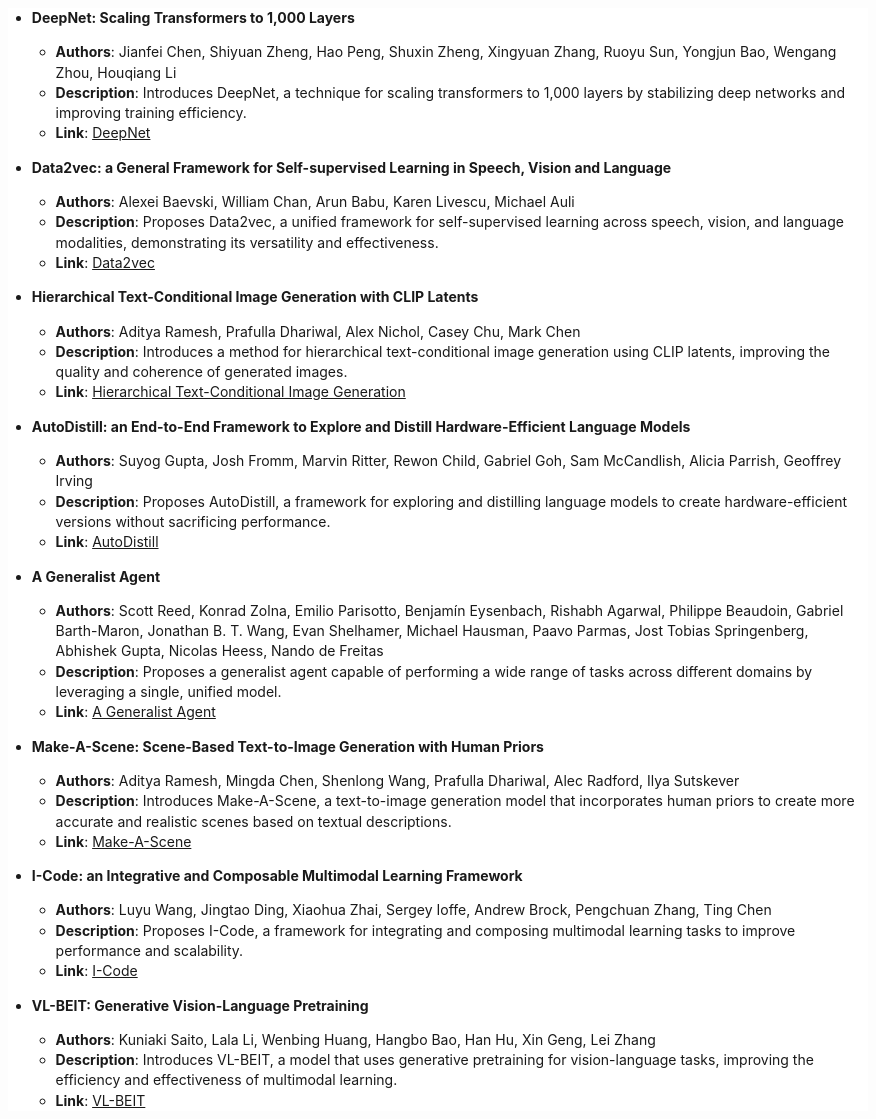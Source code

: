 - **DeepNet: Scaling Transformers to 1,000 Layers**
  - **Authors**: Jianfei Chen, Shiyuan Zheng, Hao Peng, Shuxin Zheng, Xingyuan Zhang, Ruoyu Sun, Yongjun Bao, Wengang Zhou, Houqiang Li
  - **Description**: Introduces DeepNet, a technique for scaling transformers to 1,000 layers by stabilizing deep networks and improving training efficiency.
  - **Link**: [DeepNet](https://arxiv.org/abs/2203.00555)

- **Data2vec: a General Framework for Self-supervised Learning in Speech, Vision and Language**
  - **Authors**: Alexei Baevski, William Chan, Arun Babu, Karen Livescu, Michael Auli
  - **Description**: Proposes Data2vec, a unified framework for self-supervised learning across speech, vision, and language modalities, demonstrating its versatility and effectiveness.
  - **Link**: [Data2vec](https://arxiv.org/abs/2202.03555)

- **Hierarchical Text-Conditional Image Generation with CLIP Latents**
  - **Authors**: Aditya Ramesh, Prafulla Dhariwal, Alex Nichol, Casey Chu, Mark Chen
  - **Description**: Introduces a method for hierarchical text-conditional image generation using CLIP latents, improving the quality and coherence of generated images.
  - **Link**: [Hierarchical Text-Conditional Image Generation](https://arxiv.org/abs/2204.06125)

- **AutoDistill: an End-to-End Framework to Explore and Distill Hardware-Efficient Language Models**
  - **Authors**: Suyog Gupta, Josh Fromm, Marvin Ritter, Rewon Child, Gabriel Goh, Sam McCandlish, Alicia Parrish, Geoffrey Irving
  - **Description**: Proposes AutoDistill, a framework for exploring and distilling language models to create hardware-efficient versions without sacrificing performance.
  - **Link**: [AutoDistill](https://arxiv.org/abs/2206.02534)

- **A Generalist Agent**
  - **Authors**: Scott Reed, Konrad Zolna, Emilio Parisotto, Benjamín Eysenbach, Rishabh Agarwal, Philippe Beaudoin, Gabriel Barth-Maron, Jonathan B. T. Wang, Evan Shelhamer, Michael Hausman, Paavo Parmas, Jost Tobias Springenberg, Abhishek Gupta, Nicolas Heess, Nando de Freitas
  - **Description**: Proposes a generalist agent capable of performing a wide range of tasks across different domains by leveraging a single, unified model.
  - **Link**: [A Generalist Agent](https://arxiv.org/abs/2202.01326)

- **Make-A-Scene: Scene-Based Text-to-Image Generation with Human Priors**
  - **Authors**: Aditya Ramesh, Mingda Chen, Shenlong Wang, Prafulla Dhariwal, Alec Radford, Ilya Sutskever
  - **Description**: Introduces Make-A-Scene, a text-to-image generation model that incorporates human priors to create more accurate and realistic scenes based on textual descriptions.
  - **Link**: [Make-A-Scene](https://arxiv.org/abs/2204.06125)

- **I-Code: an Integrative and Composable Multimodal Learning Framework**
  - **Authors**: Luyu Wang, Jingtao Ding, Xiaohua Zhai, Sergey Ioffe, Andrew Brock, Pengchuan Zhang, Ting Chen
  - **Description**: Proposes I-Code, a framework for integrating and composing multimodal learning tasks to improve performance and scalability.
  - **Link**: [I-Code](https://arxiv.org/abs/2205.01875)

- **VL-BEIT: Generative Vision-Language Pretraining**
  - **Authors**: Kuniaki Saito, Lala Li, Wenbing Huang, Hangbo Bao, Han Hu, Xin Geng, Lei Zhang
  - **Description**: Introduces VL-BEIT, a model that uses generative pretraining for vision-language tasks, improving the efficiency and effectiveness of multimodal learning.
  - **Link**: [VL-BEIT](https://arxiv.org/abs/2205.08547)
